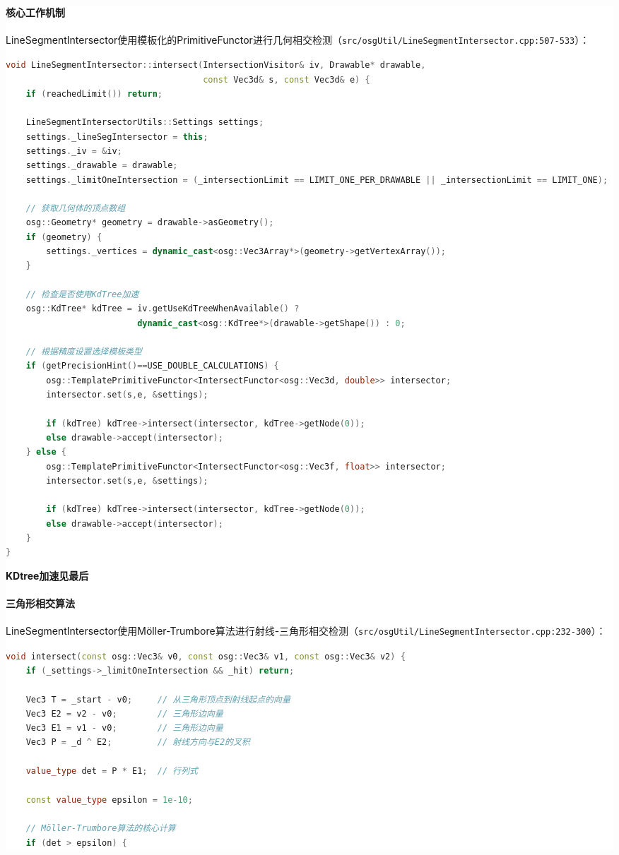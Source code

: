 #### 核心工作机制

LineSegmentIntersector使用模板化的PrimitiveFunctor进行几何相交检测（`src/osgUtil/LineSegmentIntersector.cpp:507-533`）：

```cpp
void LineSegmentIntersector::intersect(IntersectionVisitor& iv, Drawable* drawable,
                                       const Vec3d& s, const Vec3d& e) {
    if (reachedLimit()) return;

    LineSegmentIntersectorUtils::Settings settings;
    settings._lineSegIntersector = this;
    settings._iv = &iv;
    settings._drawable = drawable;
    settings._limitOneIntersection = (_intersectionLimit == LIMIT_ONE_PER_DRAWABLE || _intersectionLimit == LIMIT_ONE);

    // 获取几何体的顶点数组
    osg::Geometry* geometry = drawable->asGeometry();
    if (geometry) {
        settings._vertices = dynamic_cast<osg::Vec3Array*>(geometry->getVertexArray());
    }

    // 检查是否使用KdTree加速
    osg::KdTree* kdTree = iv.getUseKdTreeWhenAvailable() ? 
                          dynamic_cast<osg::KdTree*>(drawable->getShape()) : 0;

    // 根据精度设置选择模板类型
    if (getPrecisionHint()==USE_DOUBLE_CALCULATIONS) {
        osg::TemplatePrimitiveFunctor<IntersectFunctor<osg::Vec3d, double>> intersector;
        intersector.set(s,e, &settings);
        
        if (kdTree) kdTree->intersect(intersector, kdTree->getNode(0));
        else drawable->accept(intersector);
    } else {
        osg::TemplatePrimitiveFunctor<IntersectFunctor<osg::Vec3f, float>> intersector;
        intersector.set(s,e, &settings);
        
        if (kdTree) kdTree->intersect(intersector, kdTree->getNode(0));
        else drawable->accept(intersector);
    }
}
```

**KDtree加速见最后**

#### 三角形相交算法

LineSegmentIntersector使用Möller-Trumbore算法进行射线-三角形相交检测（`src/osgUtil/LineSegmentIntersector.cpp:232-300`）：

```cpp
void intersect(const osg::Vec3& v0, const osg::Vec3& v1, const osg::Vec3& v2) {
    if (_settings->_limitOneIntersection && _hit) return;

    Vec3 T = _start - v0;     // 从三角形顶点到射线起点的向量
    Vec3 E2 = v2 - v0;        // 三角形边向量
    Vec3 E1 = v1 - v0;        // 三角形边向量
    Vec3 P = _d ^ E2;         // 射线方向与E2的叉积

    value_type det = P * E1;  // 行列式

    const value_type epsilon = 1e-10;
    
    // Möller-Trumbore算法的核心计算
    if (det > epsilon) {
```